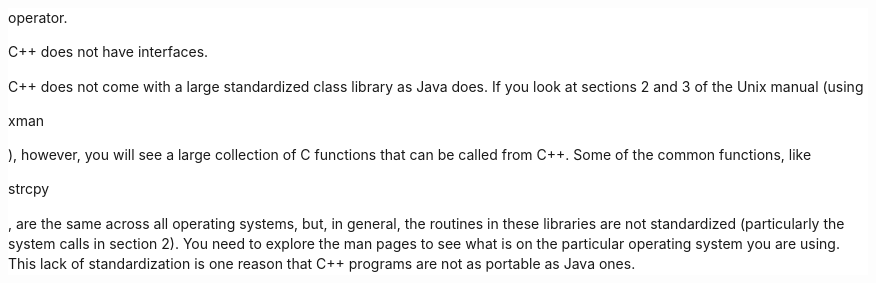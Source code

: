   operator.
 
 
  C++ does not have interfaces.
 
 
  C++ does not come with a large standardized class library as Java does. If you look at sections 2 and 3 of the Unix manual (using
  
   xman
  
  ), however, you will see a large collection of C functions that can be called from C++. Some of the common
 functions, like
  
   strcpy
  
  , are the same across all operating systems, but, in general, the routines in these libraries are not standardized (particularly the system calls in section 2). You need to explore the man pages to see what is on the particular
 operating system you are using. This lack of standardization is one reason that C++ programs are not as portable as Java ones.
 


